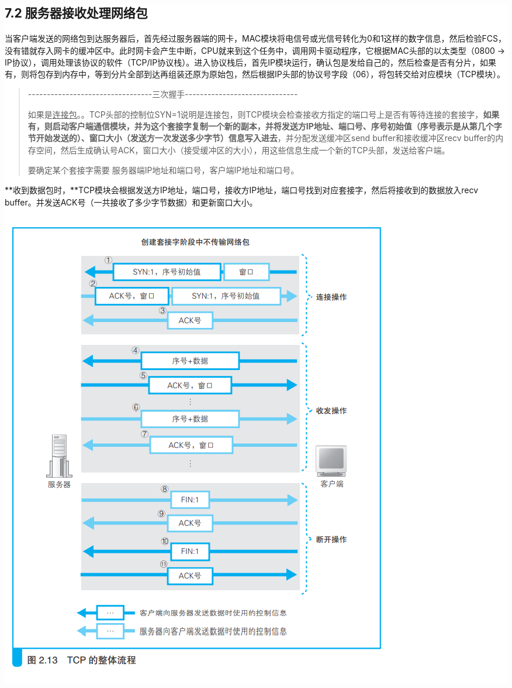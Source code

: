 

## 7.2 服务器接收处理网络包

当客户端发送的网络包到达服务器后，首先经过服务器端的网卡，MAC模块将电信号或光信号转化为0和1这样的数字信息，然后检验FCS，没有错就存入网卡的缓冲区中。此时网卡会产生中断，CPU就来到这个任务中，调用网卡驱动程序，它根据MAC头部的以太类型（0800 -> IP协议），调用处理该协议的软件（TCP/IP协议栈）。进入协议栈后，首先IP模块运行，确认包是发给自己的，然后检查是否有分片，如果有，则将包存到内存中，等到分片全部到达再组装还原为原始包，然后根据IP头部的协议号字段（06），将包转交给对应模块（TCP模块）。

> ---------------------------------三次握手------------------------------
>
> 如果是<u>连接包</u>。。TCP头部的控制位SYN=1说明是连接包，则TCP模块会检查接收方指定的端口号上是否有等待连接的套接字，**如果有，则启动客户端通信模块，并为这个套接字复制一个新的副本，并将发送方IP地址、端口号、序号初始值（序号表示是从第几个字节开始发送的）、窗口大小（发送方一次发送多少字节）信息写入进去**，并分配发送缓冲区send buffer和接收缓冲区recv buffer的内存空间，然后生成确认号ACK，窗口大小（接受缓冲区的大小），用这些信息生成一个新的TCP头部，发送给客户端。
>
> 要确定某个套接字需要  服务器端IP地址和端口号，客户端IP地址和端口号。

**收到数据包时，**TCP模块会根据发送方IP地址，端口号，接收方IP地址，端口号找到对应套接字，然后将接收到的数据放入recv buffer。并发送ACK号（一共接收了多少字节数据）和更新窗口大小。

![94](/image/94.png)
